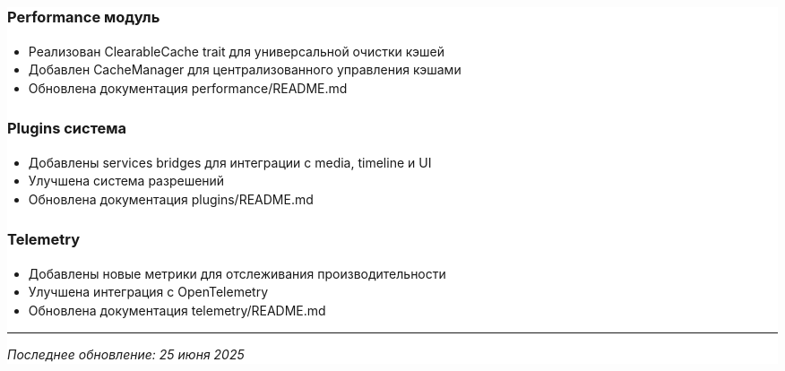 ### Performance модуль
- Реализован ClearableCache trait для универсальной очистки кэшей
- Добавлен CacheManager для централизованного управления кэшами
- Обновлена документация performance/README.md

### Plugins система
- Добавлены services bridges для интеграции с media, timeline и UI
- Улучшена система разрешений
- Обновлена документация plugins/README.md

### Telemetry
- Добавлены новые метрики для отслеживания производительности
- Улучшена интеграция с OpenTelemetry
- Обновлена документация telemetry/README.md

---

*Последнее обновление: 25 июня 2025*